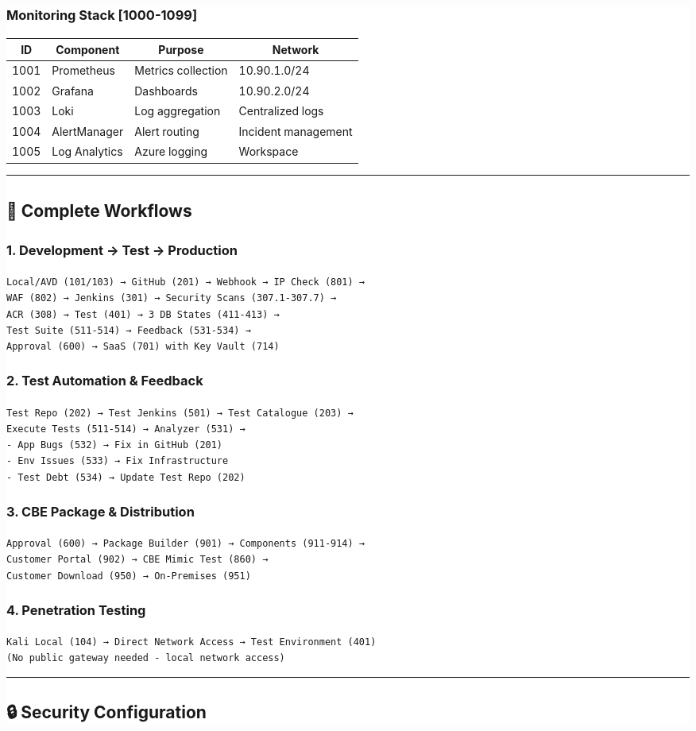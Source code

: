 ### Monitoring Stack [1000-1099]
| ID | Component | Purpose | Network |
|----|-----------|---------|---------|
| 1001 | Prometheus | Metrics collection | 10.90.1.0/24 |
| 1002 | Grafana | Dashboards | 10.90.2.0/24 |
| 1003 | Loki | Log aggregation | Centralized logs |
| 1004 | AlertManager | Alert routing | Incident management |
| 1005 | Log Analytics | Azure logging | Workspace |

---

## 🔄 Complete Workflows

### 1. Development → Test → Production
```
Local/AVD (101/103) → GitHub (201) → Webhook → IP Check (801) → 
WAF (802) → Jenkins (301) → Security Scans (307.1-307.7) → 
ACR (308) → Test (401) → 3 DB States (411-413) → 
Test Suite (511-514) → Feedback (531-534) → 
Approval (600) → SaaS (701) with Key Vault (714)
```

### 2. Test Automation & Feedback
```
Test Repo (202) → Test Jenkins (501) → Test Catalogue (203) →
Execute Tests (511-514) → Analyzer (531) →
- App Bugs (532) → Fix in GitHub (201)
- Env Issues (533) → Fix Infrastructure
- Test Debt (534) → Update Test Repo (202)
```

### 3. CBE Package & Distribution
```
Approval (600) → Package Builder (901) → Components (911-914) →
Customer Portal (902) → CBE Mimic Test (860) →
Customer Download (950) → On-Premises (951)
```

### 4. Penetration Testing
```
Kali Local (104) → Direct Network Access → Test Environment (401)
(No public gateway needed - local network access)
```

---

## 🔒 Security Configuration
